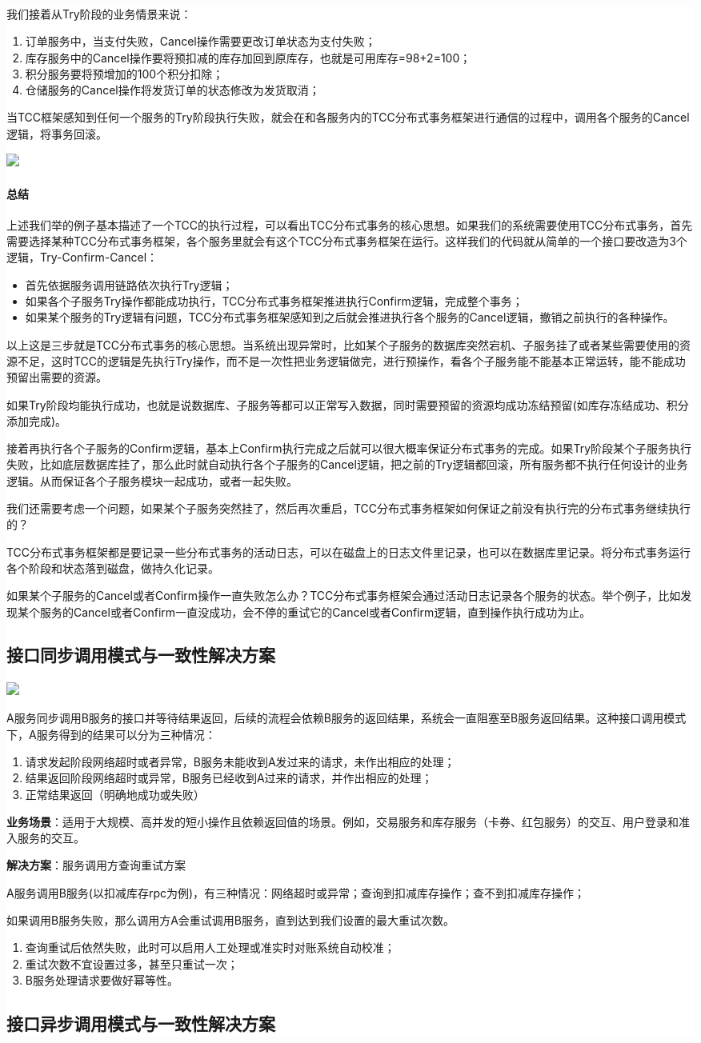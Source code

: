 我们接着从Try阶段的业务情景来说：

1. 订单服务中，当支付失败，Cancel操作需要更改订单状态为支付失败；
2. 库存服务中的Cancel操作要将预扣减的库存加回到原库存，也就是可用库存=98+2=100；
3. 积分服务要将预增加的100个积分扣除；
4. 仓储服务的Cancel操作将发货订单的状态修改为发货取消；

当TCC框架感知到任何一个服务的Try阶段执行失败，就会在和各服务内的TCC分布式事务框架进行通信的过程中，调用各个服务的Cancel逻辑，将事务回滚。

![](https://raw.githubusercontent.com/KyrieJK/Figurebed/master/img/20191219143441.png)

#### 总结

上述我们举的例子基本描述了一个TCC的执行过程，可以看出TCC分布式事务的核心思想。如果我们的系统需要使用TCC分布式事务，首先需要选择某种TCC分布式事务框架，各个服务里就会有这个TCC分布式事务框架在运行。这样我们的代码就从简单的一个接口要改造为3个逻辑，Try-Confirm-Cancel：

- 首先依据服务调用链路依次执行Try逻辑；
- 如果各个子服务Try操作都能成功执行，TCC分布式事务框架推进执行Confirm逻辑，完成整个事务；
- 如果某个服务的Try逻辑有问题，TCC分布式事务框架感知到之后就会推进执行各个服务的Cancel逻辑，撤销之前执行的各种操作。

以上这是三步就是TCC分布式事务的核心思想。当系统出现异常时，比如某个子服务的数据库突然宕机、子服务挂了或者某些需要使用的资源不足，这时TCC的逻辑是先执行Try操作，而不是一次性把业务逻辑做完，进行预操作，看各个子服务能不能基本正常运转，能不能成功预留出需要的资源。

如果Try阶段均能执行成功，也就是说数据库、子服务等都可以正常写入数据，同时需要预留的资源均成功冻结预留(如库存冻结成功、积分添加完成)。

接着再执行各个子服务的Confirm逻辑，基本上Confirm执行完成之后就可以很大概率保证分布式事务的完成。如果Try阶段某个子服务执行失败，比如底层数据库挂了，那么此时就自动执行各个子服务的Cancel逻辑，把之前的Try逻辑都回滚，所有服务都不执行任何设计的业务逻辑。从而保证各个子服务模块一起成功，或者一起失败。

我们还需要考虑一个问题，如果某个子服务突然挂了，然后再次重启，TCC分布式事务框架如何保证之前没有执行完的分布式事务继续执行的？

TCC分布式事务框架都是要记录一些分布式事务的活动日志，可以在磁盘上的日志文件里记录，也可以在数据库里记录。将分布式事务运行各个阶段和状态落到磁盘，做持久化记录。

如果某个子服务的Cancel或者Confirm操作一直失败怎么办？TCC分布式事务框架会通过活动日志记录各个服务的状态。举个例子，比如发现某个服务的Cancel或者Confirm一直没成功，会不停的重试它的Cancel或者Confirm逻辑，直到操作执行成功为止。

## 接口同步调用模式与一致性解决方案

![](https://raw.githubusercontent.com/KyrieJK/Figurebed/master/img/20191220133022.png)

A服务同步调用B服务的接口并等待结果返回，后续的流程会依赖B服务的返回结果，系统会一直阻塞至B服务返回结果。这种接口调用模式下，A服务得到的结果可以分为三种情况：

1. 请求发起阶段网络超时或者异常，B服务未能收到A发过来的请求，未作出相应的处理；
2. 结果返回阶段网络超时或异常，B服务已经收到A过来的请求，并作出相应的处理；
3. 正常结果返回（明确地成功或失败）

**业务场景**：适用于大规模、高并发的短小操作且依赖返回值的场景。例如，交易服务和库存服务（卡券、红包服务）的交互、用户登录和准入服务的交互。

**解决方案**：服务调用方查询重试方案

A服务调用B服务(以扣减库存rpc为例)，有三种情况：网络超时或异常；查询到扣减库存操作；查不到扣减库存操作；

如果调用B服务失败，那么调用方A会重试调用B服务，直到达到我们设置的最大重试次数。

1. 查询重试后依然失败，此时可以启用人工处理或准实时对账系统自动校准；
2. 重试次数不宜设置过多，甚至只重试一次；
3. B服务处理请求要做好幂等性。

## 接口异步调用模式与一致性解决方案
